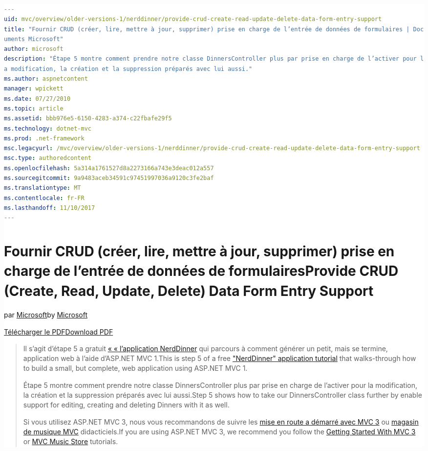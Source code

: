 ```yaml
---
uid: mvc/overview/older-versions-1/nerddinner/provide-crud-create-read-update-delete-data-form-entry-support
title: "Fournir CRUD (créer, lire, mettre à jour, supprimer) prise en charge de l’entrée de données de formulaires | Documents Microsoft"
author: microsoft
description: "Étape 5 montre comment prendre notre classe DinnersController plus par prise en charge de l’activer pour la modification, la création et la suppression préparés avec lui aussi."
ms.author: aspnetcontent
manager: wpickett
ms.date: 07/27/2010
ms.topic: article
ms.assetid: bbb976e5-6150-4283-a374-c22fbafe29f5
ms.technology: dotnet-mvc
ms.prod: .net-framework
msc.legacyurl: /mvc/overview/older-versions-1/nerddinner/provide-crud-create-read-update-delete-data-form-entry-support
msc.type: authoredcontent
ms.openlocfilehash: 5a314a1761527d8a2273166a743e3deac012a557
ms.sourcegitcommit: 9a9483aceb34591c97451997036a9120c3fe2baf
ms.translationtype: MT
ms.contentlocale: fr-FR
ms.lasthandoff: 11/10/2017
---
```

<a name="provide-crud-create-read-update-delete-data-form-entry-support"></a><span data-ttu-id="3a577-103">Fournir CRUD (créer, lire, mettre à jour, supprimer) prise en charge de l’entrée de données de formulaires</span><span class="sxs-lookup"><span data-stu-id="3a577-103">Provide CRUD (Create, Read, Update, Delete) Data Form Entry Support</span></span>
====================
<span data-ttu-id="3a577-104">par [Microsoft](https://github.com/microsoft)</span><span class="sxs-lookup"><span data-stu-id="3a577-104">by [Microsoft](https://github.com/microsoft)</span></span>

[<span data-ttu-id="3a577-105">Télécharger le PDF</span><span class="sxs-lookup"><span data-stu-id="3a577-105">Download PDF</span></span>](http://aspnetmvcbook.s3.amazonaws.com/aspnetmvc-nerdinner_v1.pdf)

> <span data-ttu-id="3a577-106">Il s’agit d’étape 5 a gratuit [« « l’application NerdDinner](introducing-the-nerddinner-tutorial.md) qui parcours à comment générer un petit, mais se termine, application web à l’aide d’ASP.NET MVC 1.</span><span class="sxs-lookup"><span data-stu-id="3a577-106">This is step 5 of a free ["NerdDinner" application tutorial](introducing-the-nerddinner-tutorial.md) that walks-through how to build a small, but complete, web application using ASP.NET MVC 1.</span></span>
> 
> <span data-ttu-id="3a577-107">Étape 5 montre comment prendre notre classe DinnersController plus par prise en charge de l’activer pour la modification, la création et la suppression préparés avec lui aussi.</span><span class="sxs-lookup"><span data-stu-id="3a577-107">Step 5 shows how to take our DinnersController class further by enable support for editing, creating and deleting Dinners with it as well.</span></span>
> 
> <span data-ttu-id="3a577-108">Si vous utilisez ASP.NET MVC 3, nous vous recommandons de suivre les [mise en route a démarré avec MVC 3](../../older-versions/getting-started-with-aspnet-mvc3/cs/intro-to-aspnet-mvc-3.md) ou [magasin de musique MVC](../../older-versions/mvc-music-store/mvc-music-store-part-1.md) didacticiels.</span><span class="sxs-lookup"><span data-stu-id="3a577-108">If you are using ASP.NET MVC 3, we recommend you follow the [Getting Started With MVC 3](../../older-versions/getting-started-with-aspnet-mvc3/cs/intro-to-aspnet-mvc-3.md) or [MVC Music Store](../../older-versions/mvc-music-store/mvc-music-store-part-1.md) tutorials.</span></span>
